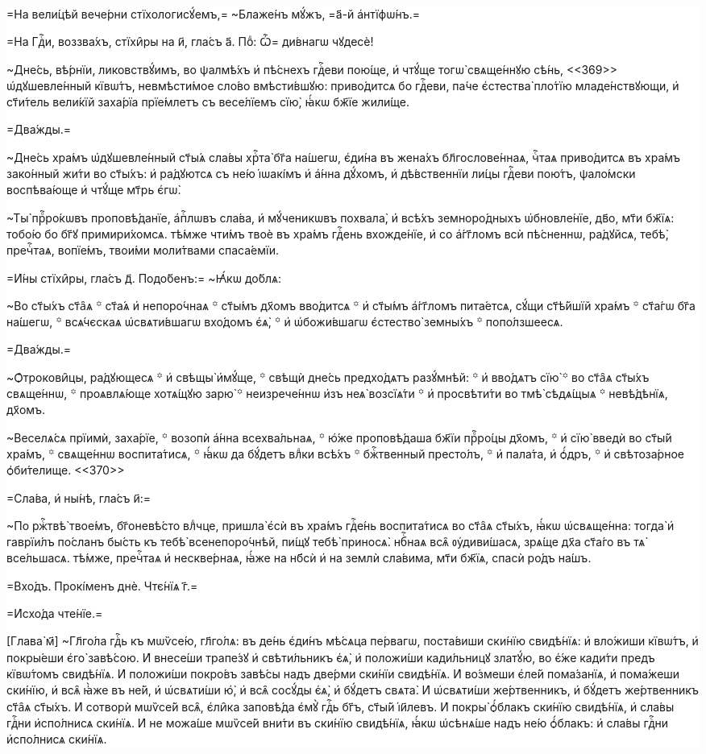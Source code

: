 =На вели́цѣй вече́рни стїхологисꙋ́емъ,= ~Блаже́нъ мꙋ́жъ, =а҃-й а҆нтїфѡ́нъ.=

=На Гдⷭ҇и, воззва́хъ, стїхи̑ры на и҃, гла́съ а҃. Поⷣ: Ѽ= ди́внагѡ чꙋдесѐ!

~Дне́сь, вѣ́рнїи, ликовствꙋ́имъ, во ѱалмѣ́хъ и҆ пѣ́снехъ гдⷭ҇еви пою́ще, и҆
чтꙋ́ще тогѡ̀ свѧще́ннꙋю сѣ́нь, <<369>> ѡ҆дꙋшевле́нный кївѡ́тъ, невмѣсти́мое
сло́во вмѣсти́вшꙋю: приво́дитсѧ бо гдⷭ҇еви, па́че є҆стества̀ пло́тїю
младе́нствꙋющи, и҆ ст҃и́тель вели́кїй заха́рїа прїе́млетъ съ весе́лїемъ сїю̀,
ꙗ҆́кѡ бж҃їе жили́ще.

=Два́жды.=

~Дне́сь хра́мъ ѡ҆дꙋшевле́нный ст҃ы́ѧ сла́вы хрⷭ҇та̀ бг҃а на́шегѡ, є҆ди́на въ
жена́хъ бл҃гослове́ннаѧ, чⷭ҇таѧ приво́дитсѧ въ хра́мъ зако́нный жи́ти во
ст҃ы́хъ: и҆ ра́дꙋютсѧ съ не́ю і҆ѡакі́мъ и҆ а҆́нна дꙋ́хомъ, и҆ дѣ́вственнїи ли́цы
гдⷭ҇еви пою́тъ, ѱало́мски воспѣва́юще и҆ чтꙋ́ще мт҃рь є҆гѡ̀.

~Ты̀ прⷪ҇ро́кѡвъ проповѣ́данїе, а҆пⷭ҇лѡвъ сла́ва, и҆ мꙋ́ченикѡвъ похвала̀, и҆
всѣ́хъ земноро́дныхъ ѡ҆бновле́нїе, дв҃о, мт҃и бж҃їѧ: тобо́ю бо бг҃ꙋ
примири́хомсѧ. тѣ́мже чти́мъ твоѐ въ хра́мъ гдⷭ҇ень вхожде́нїе, и҆ со а҆́гг҃ломъ
всѝ пѣ́сненнѡ, ра́дꙋйсѧ, тебѣ̀, пречⷭ҇таѧ, вопїе́мъ, твои́ми моли́твами
спаса́емїи.

=И҆́ны стїхи̑ры, гла́съ д҃. Подо́бенъ:= ~Ꙗ҆́кѡ до́блѧ:

~Во ст҃ы́хъ ст҃а̑ѧ ꙳ ст҃а́ѧ и҆ непоро́чнаѧ ꙳ ст҃ы́мъ дх҃омъ вво́дитсѧ ꙳ и҆
ст҃ы́мъ а҆́гг҃ломъ пита́етсѧ, сꙋ́щи ст҃ѣ́йшїй хра́мъ ꙳ ст҃а́гѡ бг҃а на́шегѡ, ꙳
всѧ́чєскаѧ ѡ҆свѧти́вшагѡ вхо́домъ є҆ѧ̀, ꙳ и҆ ѡ҆божи́вшагѡ є҆стество̀ земны́хъ ꙳
попо́лзшеесѧ.

=Два́жды.=

~Ѻ҆трокови̑цы, ра́дꙋющесѧ ꙳ и҆ свѣщы̀ и҆мꙋ́ще, ꙳ свѣщѝ дне́сь предхо́дѧтъ
разꙋ́мнѣй: ꙳ и҆ вво́дѧтъ сїю̀ ꙳ во ст҃а̑ѧ ст҃ы́хъ свѧще́ннѡ, ꙳ проѧвлѧ́юще
хотѧ́щꙋю зарю̀ ꙳ неизрече́ннѡ и҆зъ неѧ̀ возсїѧ́ти ꙳ и҆ просвѣти́ти во тмѣ̀
сѣдѧ́щыѧ ꙳ невѣ́дѣнїѧ, дх҃омъ.

~Веселѧ́сѧ прїимѝ, заха́рїе, ꙳ возопѝ а҆́нна всехва́льнаѧ, ꙳ ю҆́же проповѣ́даша
бж҃їи прⷪ҇ро́цы дх҃омъ, ꙳ и҆ сїю̀ введѝ во ст҃ы́й хра́мъ, ꙳ свѧще́ннѡ
воспита́тисѧ, ꙳ ꙗ҆́кѡ да бꙋ́детъ влⷣки всѣ́хъ ꙳ бжⷭ҇твенный престо́лъ, ꙳ и҆
пала́та, и҆ ѻ҆́дръ, ꙳ и҆ свѣтоза́рное ѻ҆би́телище. <<370>>

=Сла́ва, и҆ ны́нѣ, гла́съ и҃:=

~По ржⷭ҇твѣ̀ твое́мъ, бг҃оневѣ́сто влⷣчце, пришла̀ є҆сѝ въ хра́мъ гдⷭ҇е́нь
воспита́тисѧ во ст҃а̑ѧ ст҃ы́хъ, ꙗ҆́кѡ ѡ҆свѧще́нна: тогда̀ и҆ гаврїи́лъ по́сланъ
бы́сть къ тебѣ̀ всенепоро́чнѣй, пи́щꙋ тебѣ̀ приносѧ̀. нбⷭ҇наѧ всѧ̑ ᲂу҆диви́шасѧ,
зрѧ́ще дх҃а ст҃а́го въ тѧ̀ все́льшасѧ. тѣ́мже, пречⷭ҇таѧ и҆ нескве́рнаѧ, ꙗ҆́же
на нб҃сѝ и҆ на землѝ сла́вима, мт҃и бж҃їѧ, спасѝ ро́дъ на́шъ.

=Вхо́дъ. Прокі́менъ днѐ. Чтє́нїѧ г҃.=

=И҆схо́да чте́нїе.=

[Глава̀ м҃] ~Гл҃го́ла гдⷭ҇ь къ мѡѷсе́ю, гл҃го́лѧ: въ де́нь є҆ди́нъ мѣ́сѧца
пе́рвагѡ, поста́виши ски́нїю свидѣ́нїѧ: и҆ вло́жиши кївѡ́тъ, и҆ покры́еши є҆го̀
завѣ́сою. И҆ внесе́ши трапе́зꙋ и҆ свѣти́льникъ є҆ѧ̀, и҆ положи́ши кади́льницꙋ
златꙋ́ю, во є҆́же кади́ти предъ кївѡ́томъ свидѣ́нїѧ. И҆ положи́ши покро́въ
завѣ́сы надъ две́рми ски́нїи свидѣ́нїѧ. И҆ во́змеши є҆ле́й пома́занїѧ, и҆
пома́жеши ски́нїю, и҆ всѧ̑ ꙗ҆̀же въ не́й, и҆ ѡ҆свѧти́ши ю҆̀, и҆ всѧ̑ сосꙋ́ды
є҆ѧ̀, и҆ бꙋ́детъ свѧта̀. И҆ ѡ҆свѧти́ши же́ртвенникъ, и҆ бꙋ́детъ же́ртвенникъ
ст҃а̑ѧ ст҃ы́хъ. И҆ сотворѝ мѡѷсе́й всѧ̑, є҆ли̑ка заповѣ́да є҆мꙋ̀ гдⷭ҇ь бг҃ъ,
ст҃ы́й і҆и҃левъ. И҆ покры̀ ѻ҆́блакъ ски́нїю свидѣ́нїѧ, и҆ сла́вы гдⷭ҇ни
и҆спо́лнисѧ ски́нїѧ. И҆ не можа́ше мѡѷсе́й вни́ти въ ски́нїю свидѣ́нїѧ, ꙗ҆́кѡ
ѡ҆сѣнѧ́ше надъ не́ю ѻ҆́блакъ: и҆ сла́вы гдⷭ҇ни и҆спо́лнисѧ ски́нїѧ.
